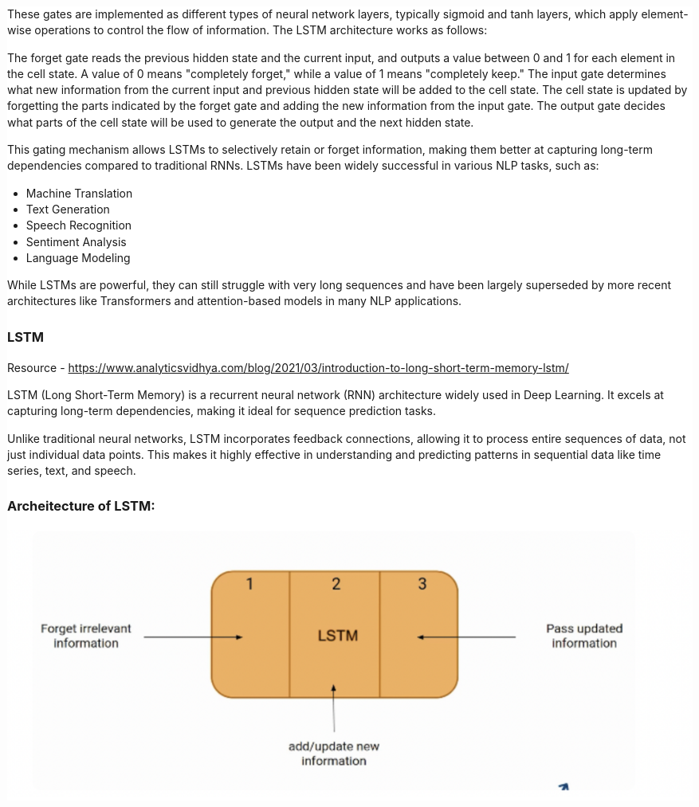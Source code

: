 These gates are implemented as different types of neural network layers, typically sigmoid and tanh layers, which apply element-wise operations to control the flow of information.
The LSTM architecture works as follows:

The forget gate reads the previous hidden state and the current input, and outputs a value between 0 and 1 for each element in the cell state. A value of 0 means "completely forget," while a value of 1 means "completely keep."
The input gate determines what new information from the current input and previous hidden state will be added to the cell state.
The cell state is updated by forgetting the parts indicated by the forget gate and adding the new information from the input gate.
The output gate decides what parts of the cell state will be used to generate the output and the next hidden state.

This gating mechanism allows LSTMs to selectively retain or forget information, making them better at capturing long-term dependencies compared to traditional RNNs.
LSTMs have been widely successful in various NLP tasks, such as:

* Machine Translation
* Text Generation
* Speech Recognition
* Sentiment Analysis
* Language Modeling

While LSTMs are powerful, they can still struggle with very long sequences and have been largely superseded by more recent architectures like Transformers and attention-based models in many NLP applications.

### LSTM 
Resource - https://www.analyticsvidhya.com/blog/2021/03/introduction-to-long-short-term-memory-lstm/

LSTM (Long Short-Term Memory) is a recurrent neural network (RNN) architecture widely used in Deep Learning. It excels at capturing long-term dependencies, making it ideal for sequence prediction tasks.

Unlike traditional neural networks, LSTM incorporates feedback connections, allowing it to process entire sequences of data, not just individual data points. This makes it highly effective in understanding and predicting patterns in sequential data like time series, text, and speech.

### Archeitecture of LSTM: 
![Alt text](<images/gates.png>)
